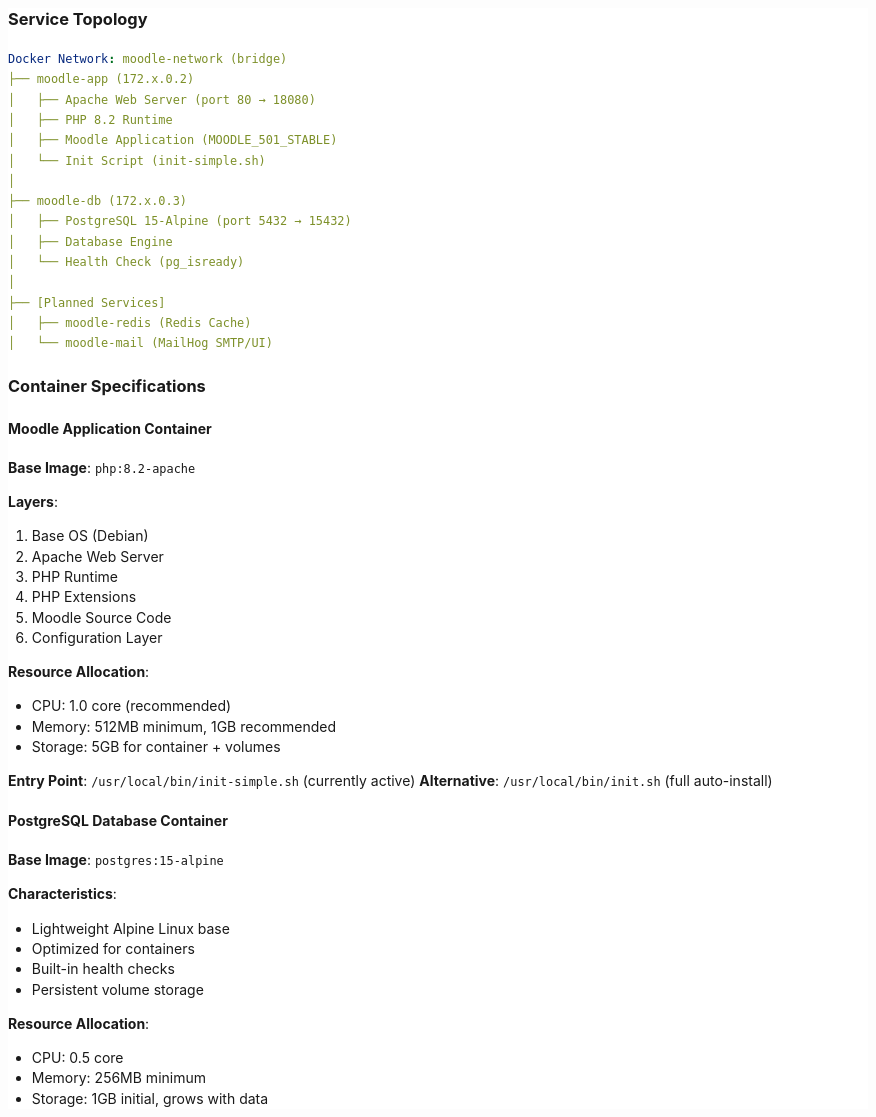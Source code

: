### Service Topology

```yaml
Docker Network: moodle-network (bridge)
├── moodle-app (172.x.0.2)
│   ├── Apache Web Server (port 80 → 18080)
│   ├── PHP 8.2 Runtime
│   ├── Moodle Application (MOODLE_501_STABLE)
│   └── Init Script (init-simple.sh)
│
├── moodle-db (172.x.0.3)
│   ├── PostgreSQL 15-Alpine (port 5432 → 15432)
│   ├── Database Engine
│   └── Health Check (pg_isready)
│
├── [Planned Services]
│   ├── moodle-redis (Redis Cache)
│   └── moodle-mail (MailHog SMTP/UI)
```

### Container Specifications

#### Moodle Application Container

**Base Image**: `php:8.2-apache`

**Layers**:
1. Base OS (Debian)
2. Apache Web Server
3. PHP Runtime
4. PHP Extensions
5. Moodle Source Code
6. Configuration Layer

**Resource Allocation**:
- CPU: 1.0 core (recommended)
- Memory: 512MB minimum, 1GB recommended
- Storage: 5GB for container + volumes

**Entry Point**: `/usr/local/bin/init-simple.sh` (currently active)
**Alternative**: `/usr/local/bin/init.sh` (full auto-install)

#### PostgreSQL Database Container

**Base Image**: `postgres:15-alpine`

**Characteristics**:
- Lightweight Alpine Linux base
- Optimized for containers
- Built-in health checks
- Persistent volume storage

**Resource Allocation**:
- CPU: 0.5 core
- Memory: 256MB minimum
- Storage: 1GB initial, grows with data

